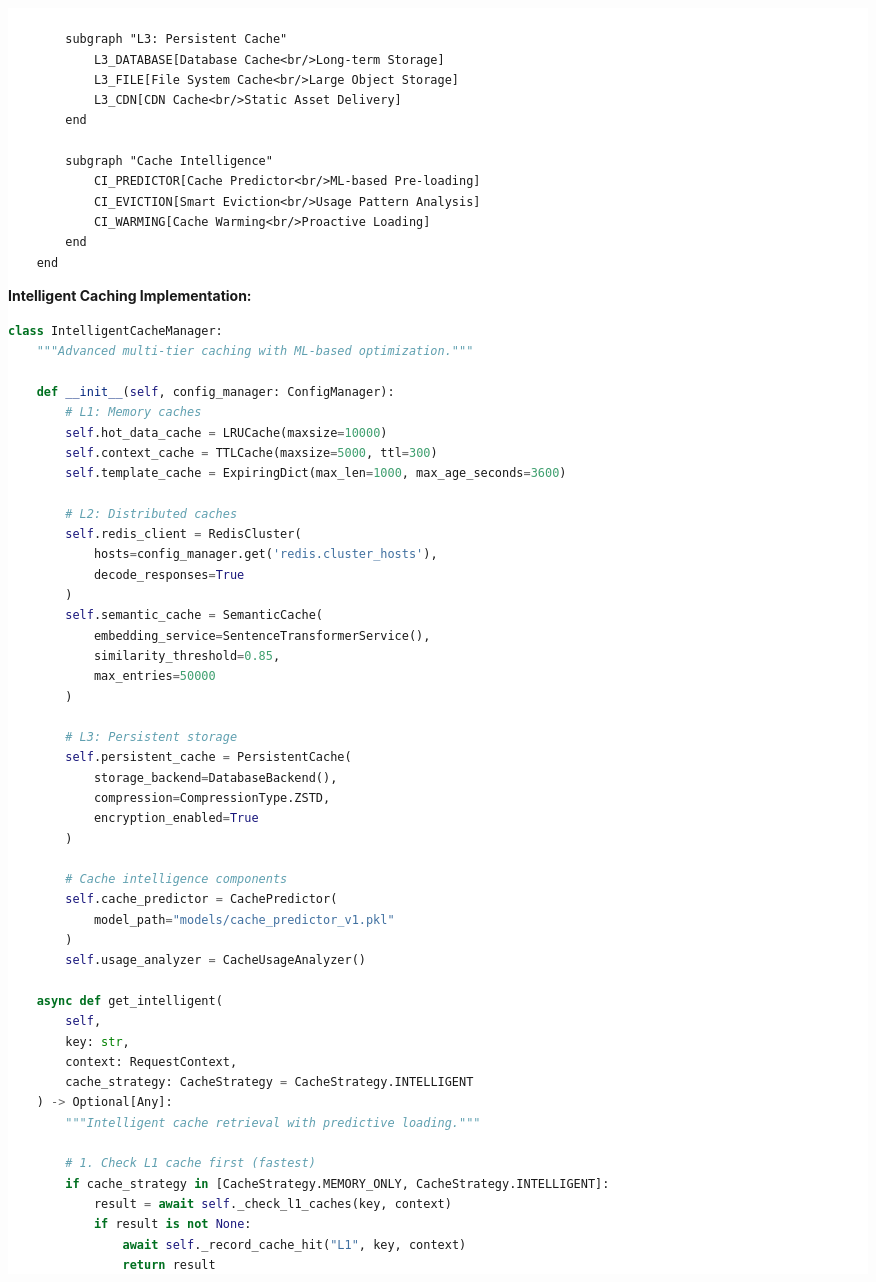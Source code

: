```mermaid

        subgraph "L3: Persistent Cache"
            L3_DATABASE[Database Cache<br/>Long-term Storage]
            L3_FILE[File System Cache<br/>Large Object Storage]
            L3_CDN[CDN Cache<br/>Static Asset Delivery]
        end

        subgraph "Cache Intelligence"
            CI_PREDICTOR[Cache Predictor<br/>ML-based Pre-loading]
            CI_EVICTION[Smart Eviction<br/>Usage Pattern Analysis]
            CI_WARMING[Cache Warming<br/>Proactive Loading]
        end
    end
```

**Intelligent Caching Implementation:**
```python
class IntelligentCacheManager:
    """Advanced multi-tier caching with ML-based optimization."""
    
    def __init__(self, config_manager: ConfigManager):
        # L1: Memory caches
        self.hot_data_cache = LRUCache(maxsize=10000)
        self.context_cache = TTLCache(maxsize=5000, ttl=300)
        self.template_cache = ExpiringDict(max_len=1000, max_age_seconds=3600)
        
        # L2: Distributed caches
        self.redis_client = RedisCluster(
            hosts=config_manager.get('redis.cluster_hosts'),
            decode_responses=True
        )
        self.semantic_cache = SemanticCache(
            embedding_service=SentenceTransformerService(),
            similarity_threshold=0.85,
            max_entries=50000
        )
        
        # L3: Persistent storage
        self.persistent_cache = PersistentCache(
            storage_backend=DatabaseBackend(),
            compression=CompressionType.ZSTD,
            encryption_enabled=True
        )
        
        # Cache intelligence components
        self.cache_predictor = CachePredictor(
            model_path="models/cache_predictor_v1.pkl"
        )
        self.usage_analyzer = CacheUsageAnalyzer()

    async def get_intelligent(
        self, 
        key: str,
        context: RequestContext,
        cache_strategy: CacheStrategy = CacheStrategy.INTELLIGENT
    ) -> Optional[Any]:
        """Intelligent cache retrieval with predictive loading."""
        
        # 1. Check L1 cache first (fastest)
        if cache_strategy in [CacheStrategy.MEMORY_ONLY, CacheStrategy.INTELLIGENT]:
            result = await self._check_l1_caches(key, context)
            if result is not None:
                await self._record_cache_hit("L1", key, context)
                return result
```